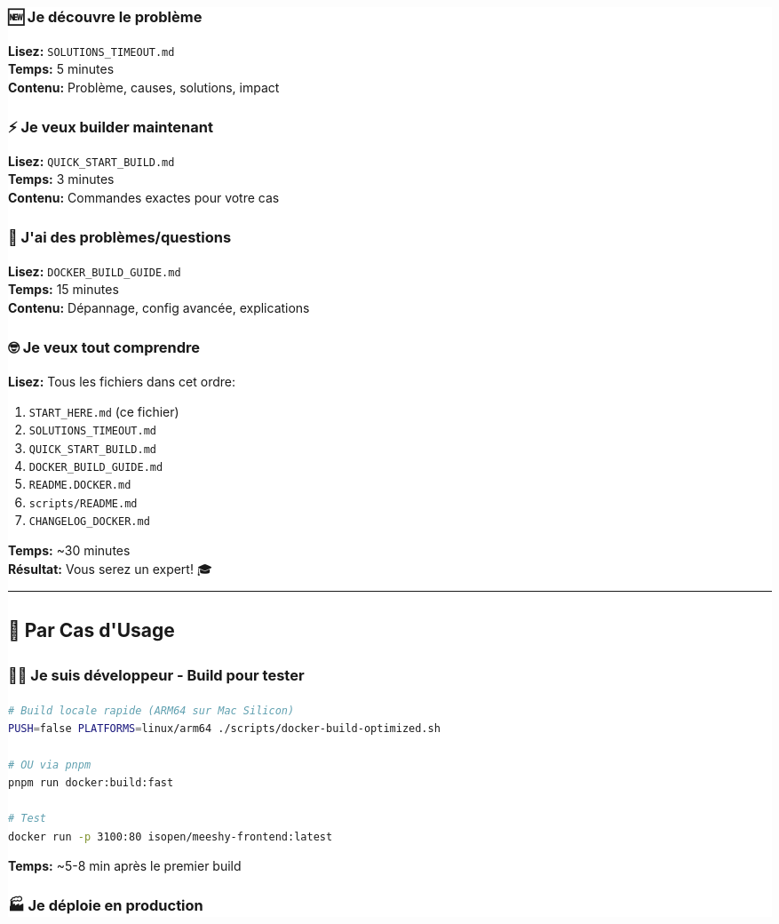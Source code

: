 ### 🆕 Je découvre le problème

**Lisez:** `SOLUTIONS_TIMEOUT.md`  
**Temps:** 5 minutes  
**Contenu:** Problème, causes, solutions, impact

### ⚡ Je veux builder maintenant

**Lisez:** `QUICK_START_BUILD.md`  
**Temps:** 3 minutes  
**Contenu:** Commandes exactes pour votre cas

### 🔧 J'ai des problèmes/questions

**Lisez:** `DOCKER_BUILD_GUIDE.md`  
**Temps:** 15 minutes  
**Contenu:** Dépannage, config avancée, explications

### 🤓 Je veux tout comprendre

**Lisez:** Tous les fichiers dans cet ordre:
1. `START_HERE.md` (ce fichier)
2. `SOLUTIONS_TIMEOUT.md`
3. `QUICK_START_BUILD.md`
4. `DOCKER_BUILD_GUIDE.md`
5. `README.DOCKER.md`
6. `scripts/README.md`
7. `CHANGELOG_DOCKER.md`

**Temps:** ~30 minutes  
**Résultat:** Vous serez un expert! 🎓

---

## 🎯 Par Cas d'Usage

### 👨‍💻 Je suis développeur - Build pour tester

```bash
# Build locale rapide (ARM64 sur Mac Silicon)
PUSH=false PLATFORMS=linux/arm64 ./scripts/docker-build-optimized.sh

# OU via pnpm
pnpm run docker:build:fast

# Test
docker run -p 3100:80 isopen/meeshy-frontend:latest
```

**Temps:** ~5-8 min après le premier build

### 🏭 Je déploie en production
